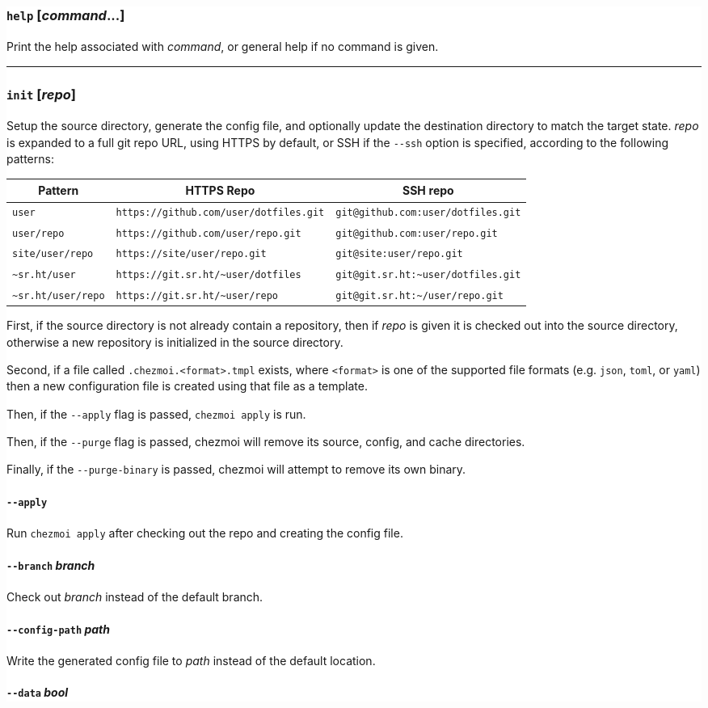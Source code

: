
### `help` [*command*...]

Print the help associated with *command*, or general help if no command is
given.

---

### `init` [*repo*]

Setup the source directory, generate the config file, and optionally update the
destination directory to match the target state. *repo* is expanded to a full
git repo URL, using HTTPS by default, or SSH if the `--ssh` option is specified,
according to the following patterns:

| Pattern            | HTTPS Repo                             | SSH repo                           |
| ------------------ | -------------------------------------- | ---------------------------------- |
| `user`             | `https://github.com/user/dotfiles.git` | `git@github.com:user/dotfiles.git` |
| `user/repo`        | `https://github.com/user/repo.git`     | `git@github.com:user/repo.git`     |
| `site/user/repo`   | `https://site/user/repo.git`           | `git@site:user/repo.git`           |
| `~sr.ht/user`      | `https://git.sr.ht/~user/dotfiles`     | `git@git.sr.ht:~user/dotfiles.git` |
| `~sr.ht/user/repo` | `https://git.sr.ht/~user/repo`         | `git@git.sr.ht:~/user/repo.git`    |

First, if the source directory is not already contain a repository, then if
*repo* is given it is checked out into the source directory, otherwise a new
repository is initialized in the source directory.

Second, if a file called `.chezmoi.<format>.tmpl` exists, where `<format>` is
one of the supported file formats (e.g. `json`, `toml`, or `yaml`) then a new
configuration file is created using that file as a template.

Then, if the `--apply` flag is passed, `chezmoi apply` is run.

Then, if the `--purge` flag is passed, chezmoi will remove its source, config,
and cache directories.

Finally, if the `--purge-binary` is passed, chezmoi will attempt to remove its
own binary.

#### `--apply`

Run `chezmoi apply` after checking out the repo and creating the config file.

#### `--branch` *branch*

Check out *branch* instead of the default branch.

#### `--config-path` *path*

Write the generated config file to *path* instead of the default location.

#### `--data` *bool*
